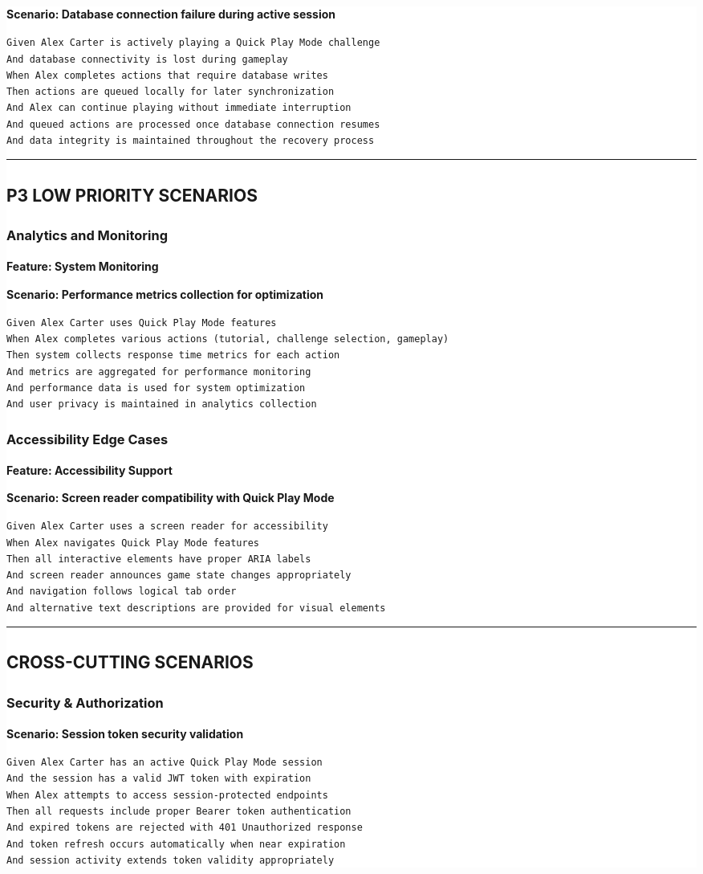 **Scenario: Database connection failure during active session**

```gherkin
Given Alex Carter is actively playing a Quick Play Mode challenge
And database connectivity is lost during gameplay
When Alex completes actions that require database writes
Then actions are queued locally for later synchronization
And Alex can continue playing without immediate interruption
And queued actions are processed once database connection resumes
And data integrity is maintained throughout the recovery process
```

---

## P3 LOW PRIORITY SCENARIOS

### Analytics and Monitoring

**Feature: System Monitoring**

**Scenario: Performance metrics collection for optimization**

```gherkin
Given Alex Carter uses Quick Play Mode features
When Alex completes various actions (tutorial, challenge selection, gameplay)
Then system collects response time metrics for each action
And metrics are aggregated for performance monitoring
And performance data is used for system optimization
And user privacy is maintained in analytics collection
```

### Accessibility Edge Cases

**Feature: Accessibility Support**

**Scenario: Screen reader compatibility with Quick Play Mode**

```gherkin
Given Alex Carter uses a screen reader for accessibility
When Alex navigates Quick Play Mode features
Then all interactive elements have proper ARIA labels
And screen reader announces game state changes appropriately
And navigation follows logical tab order
And alternative text descriptions are provided for visual elements
```

---

## CROSS-CUTTING SCENARIOS

### Security & Authorization

**Scenario: Session token security validation**

```gherkin
Given Alex Carter has an active Quick Play Mode session
And the session has a valid JWT token with expiration
When Alex attempts to access session-protected endpoints
Then all requests include proper Bearer token authentication
And expired tokens are rejected with 401 Unauthorized response
And token refresh occurs automatically when near expiration
And session activity extends token validity appropriately
```
